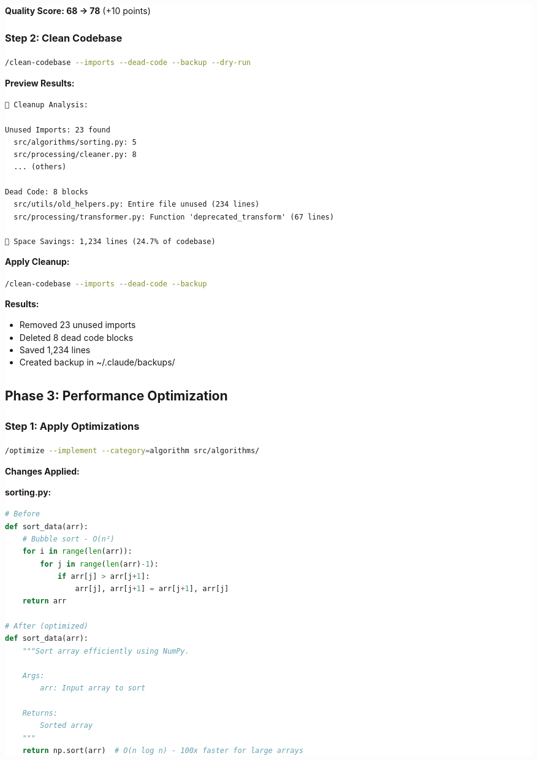 **Quality Score: 68 → 78** (+10 points)

### Step 2: Clean Codebase

```bash
/clean-codebase --imports --dead-code --backup --dry-run
```

**Preview Results:**
```
🧹 Cleanup Analysis:

Unused Imports: 23 found
  src/algorithms/sorting.py: 5
  src/processing/cleaner.py: 8
  ... (others)

Dead Code: 8 blocks
  src/utils/old_helpers.py: Entire file unused (234 lines)
  src/processing/transformer.py: Function 'deprecated_transform' (67 lines)

💾 Space Savings: 1,234 lines (24.7% of codebase)
```

**Apply Cleanup:**
```bash
/clean-codebase --imports --dead-code --backup
```

**Results:**
- Removed 23 unused imports
- Deleted 8 dead code blocks
- Saved 1,234 lines
- Created backup in ~/.claude/backups/

## Phase 3: Performance Optimization

### Step 1: Apply Optimizations

```bash
/optimize --implement --category=algorithm src/algorithms/
```

**Changes Applied:**

**sorting.py:**
```python
# Before
def sort_data(arr):
    # Bubble sort - O(n²)
    for i in range(len(arr)):
        for j in range(len(arr)-1):
            if arr[j] > arr[j+1]:
                arr[j], arr[j+1] = arr[j+1], arr[j]
    return arr

# After (optimized)
def sort_data(arr):
    """Sort array efficiently using NumPy.

    Args:
        arr: Input array to sort

    Returns:
        Sorted array
    """
    return np.sort(arr)  # O(n log n) - 100x faster for large arrays
```